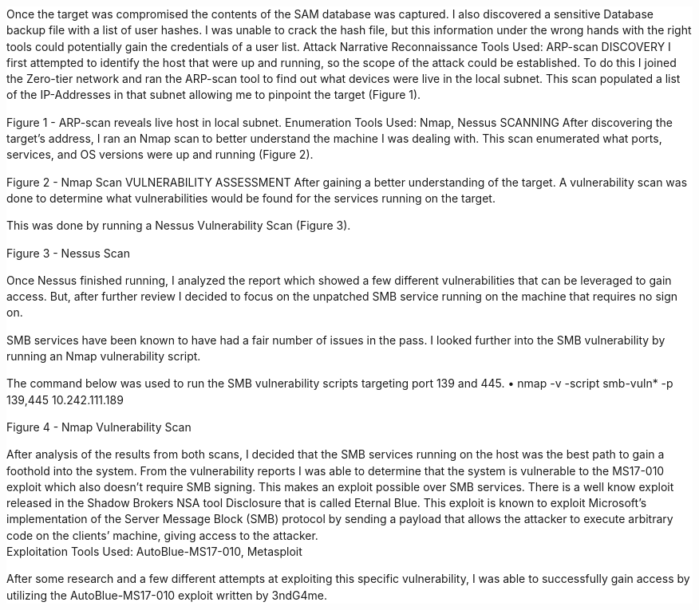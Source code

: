 Once the target was compromised the contents of the SAM database was captured. I also discovered a sensitive Database backup file with a list of user hashes. I was unable to crack the hash file, but this information under the wrong hands with the right tools could potentially gain the credentials of a user list. 
Attack Narrative
Reconnaissance
Tools Used: ARP-scan
DISCOVERY
I first attempted to identify the host that were up and running, so the scope of the attack could be established. To do this I joined the Zero-tier network and ran the ARP-scan tool to find out what devices were live in the local subnet. This scan populated a list of the IP-Addresses in that subnet allowing me to pinpoint the target (Figure 1).

 
Figure 1 - ARP-scan reveals live host in local subnet.
Enumeration
Tools Used: Nmap, Nessus
SCANNING
After discovering the target’s address, I ran an Nmap scan to better understand the machine I was dealing with. This scan enumerated what ports, services, and OS versions were up and running (Figure 2). 

 
Figure 2 - Nmap Scan
VULNERABILITY ASSESSMENT
After gaining a better understanding of the target. A vulnerability scan was done to determine what vulnerabilities would be found for the services running on the target. 

This was done by running a Nessus Vulnerability Scan (Figure 3). 

 
Figure 3 - Nessus Scan

Once Nessus finished running, I analyzed the report which showed a few different vulnerabilities that can be leveraged to gain access. But, after further review I decided to focus on the unpatched SMB service running on the machine that requires no sign on.

SMB services have been known to have had a fair number of issues in the pass. I looked further into the SMB vulnerability by running an Nmap vulnerability script. 

The command below was used to run the SMB vulnerability scripts targeting port 139 and 445.
•	nmap -v -script smb-vuln* -p 139,445 10.242.111.189

 
Figure 4 - Nmap Vulnerability Scan

After analysis of the results from both scans, I decided that the SMB services running on the host was the best path to gain a foothold into the system. From the vulnerability reports I was able to determine that the system is vulnerable to the MS17-010 exploit which also doesn’t require SMB signing. This makes an exploit possible over SMB services. There is a well know exploit released in the Shadow Brokers NSA tool Disclosure that is called Eternal Blue. This exploit is known to exploit Microsoft’s implementation of the Server Message Block (SMB) protocol by sending a payload that allows the attacker to execute arbitrary code on the clients’ machine, giving access to the attacker.  
Exploitation
Tools Used: AutoBlue-MS17-010, Metasploit

After some research and a few different attempts at exploiting this specific vulnerability, I was able to successfully gain access by utilizing the AutoBlue-MS17-010 exploit written by 3ndG4me. 
